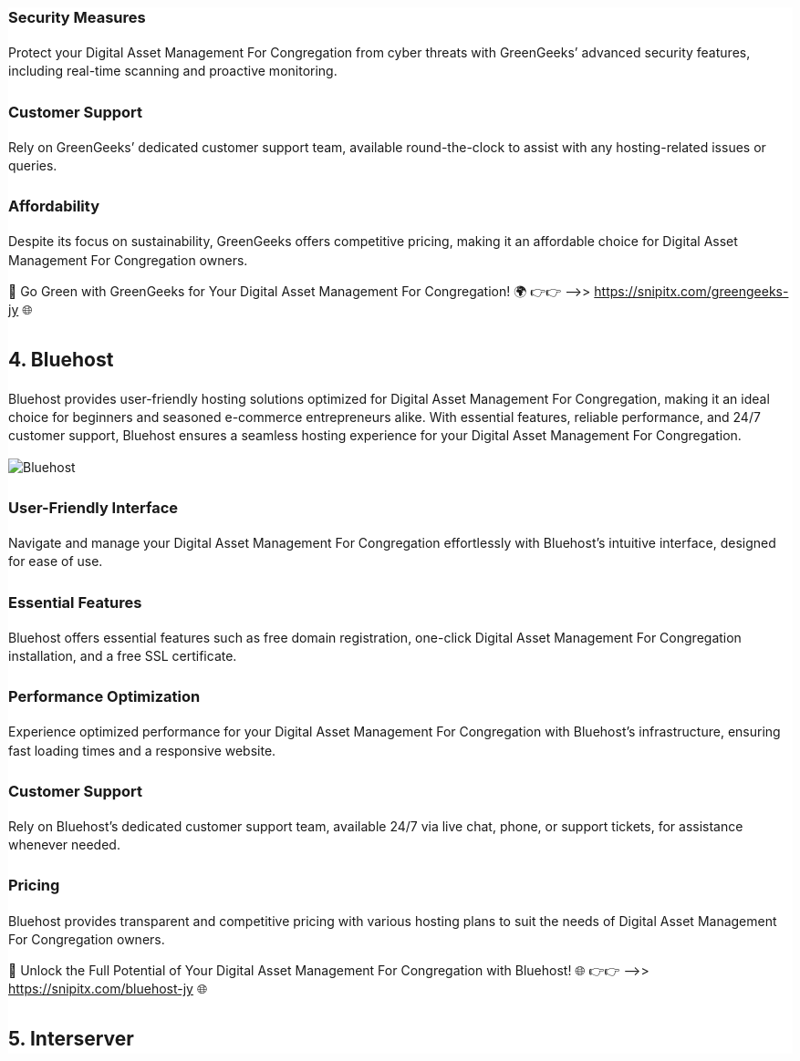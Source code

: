 ### Security Measures
Protect your Digital Asset Management For Congregation from cyber threats with GreenGeeks’ advanced security features, including real-time scanning and proactive monitoring.

### Customer Support
Rely on GreenGeeks’ dedicated customer support team, available round-the-clock to assist with any hosting-related issues or queries.

### Affordability
Despite its focus on sustainability, GreenGeeks offers competitive pricing, making it an affordable choice for Digital Asset Management For Congregation owners.

🌿 Go Green with GreenGeeks for Your Digital Asset Management For Congregation! 🌍
👉👉 -->> https://snipitx.com/greengeeks-jy 🌐

## 4. Bluehost

Bluehost provides user-friendly hosting solutions optimized for Digital Asset Management For Congregation, making it an ideal choice for beginners and seasoned e-commerce entrepreneurs alike. With essential features, reliable performance, and 24/7 customer support, Bluehost ensures a seamless hosting experience for your Digital Asset Management For Congregation.

![Bluehost](https://i.imgur.com/PasFF9E.jpeg "Bluehost Hosting")

### User-Friendly Interface
Navigate and manage your Digital Asset Management For Congregation effortlessly with Bluehost’s intuitive interface, designed for ease of use.

### Essential Features
Bluehost offers essential features such as free domain registration, one-click Digital Asset Management For Congregation installation, and a free SSL certificate.

### Performance Optimization
Experience optimized performance for your Digital Asset Management For Congregation with Bluehost’s infrastructure, ensuring fast loading times and a responsive website.

### Customer Support
Rely on Bluehost’s dedicated customer support team, available 24/7 via live chat, phone, or support tickets, for assistance whenever needed.

### Pricing
Bluehost provides transparent and competitive pricing with various hosting plans to suit the needs of Digital Asset Management For Congregation owners.

🚀 Unlock the Full Potential of Your Digital Asset Management For Congregation with Bluehost! 🌐
👉👉 -->> https://snipitx.com/bluehost-jy 🌐

## 5. Interserver
